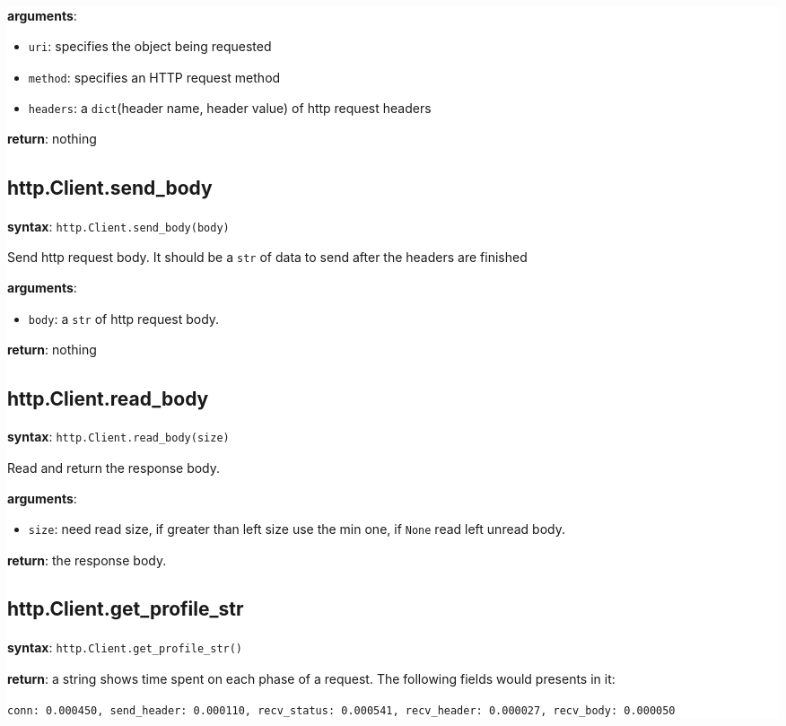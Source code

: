 **arguments**:

-   `uri`:
    specifies the object being requested

-   `method`:
    specifies an HTTP request method

-   `headers`:
    a `dict`(header name, header value) of http request headers

**return**:
nothing

##  http.Client.send_body

**syntax**:
`http.Client.send_body(body)`

Send http request body. It should be a `str` of data
to send after the headers are finished

**arguments**:

-   `body`:
    a `str` of http request body.

**return**:
nothing

##  http.Client.read_body

**syntax**:
`http.Client.read_body(size)`

Read and return the response body.

**arguments**:

-   `size`:
    need read size, if greater than left size use the min one,
    if `None` read left unread body.

**return**:
the response body.

##  http.Client.get_profile_str

**syntax**:
`http.Client.get_profile_str()`

**return**:
a string shows time spent on each phase of a request.
The following fields would presents in it:

```
conn: 0.000450, send_header: 0.000110, recv_status: 0.000541, recv_header: 0.000027, recv_body: 0.000050
```
